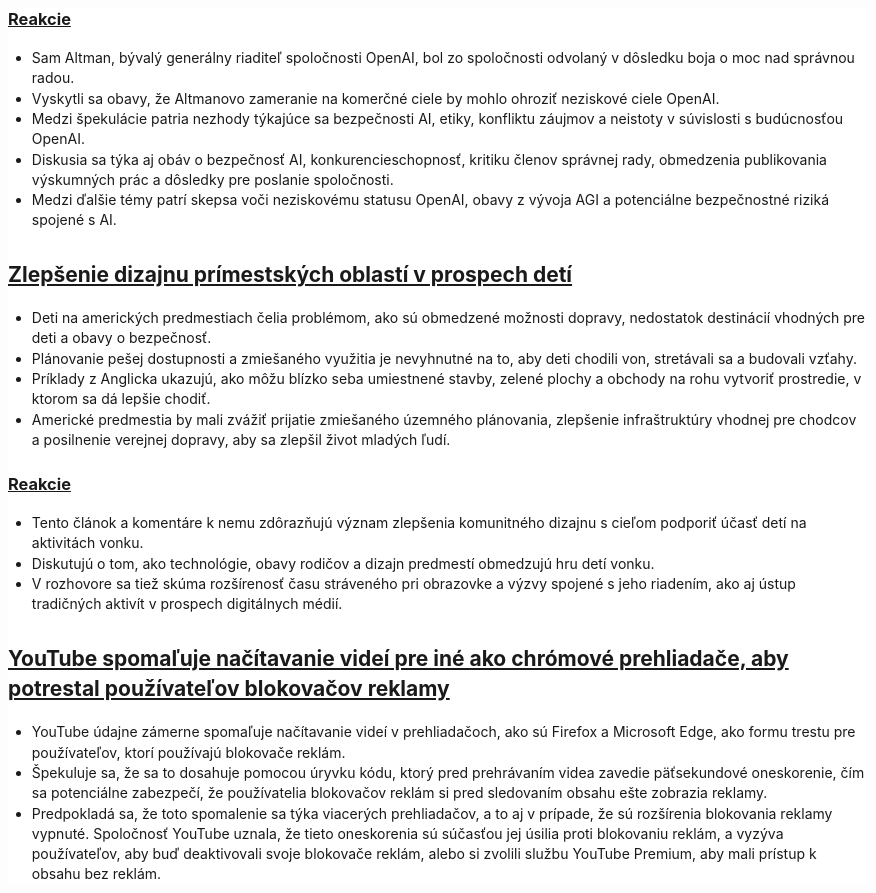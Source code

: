 ### [Reakcie](https://news.ycombinator.com/item?id=38372451)

- Sam Altman, bývalý generálny riaditeľ spoločnosti OpenAI, bol zo spoločnosti odvolaný v dôsledku boja o moc nad správnou radou.
- Vyskytli sa obavy, že Altmanovo zameranie na komerčné ciele by mohlo ohroziť neziskové ciele OpenAI.
- Medzi špekulácie patria nezhody týkajúce sa bezpečnosti AI, etiky, konfliktu záujmov a neistoty v súvislosti s budúcnosťou OpenAI.
- Diskusia sa týka aj obáv o bezpečnosť AI, konkurencieschopnosť, kritiku členov správnej rady, obmedzenia publikovania výskumných prác a dôsledky pre poslanie spoločnosti.
- Medzi ďalšie témy patrí skepsa voči neziskovému statusu OpenAI, obavy z vývoja AGI a potenciálne bezpečnostné riziká spojené s AI.

## [Zlepšenie dizajnu prímestských oblastí v prospech detí](https://www.cnu.org/publicsquare/2023/11/13/children-left-behind-suburbia-need-better-community-design)

- Deti na amerických predmestiach čelia problémom, ako sú obmedzené možnosti dopravy, nedostatok destinácií vhodných pre deti a obavy o bezpečnosť.
- Plánovanie pešej dostupnosti a zmiešaného využitia je nevyhnutné na to, aby deti chodili von, stretávali sa a budovali vzťahy.
- Príklady z Anglicka ukazujú, ako môžu blízko seba umiestnené stavby, zelené plochy a obchody na rohu vytvoriť prostredie, v ktorom sa dá lepšie chodiť.
- Americké predmestia by mali zvážiť prijatie zmiešaného územného plánovania, zlepšenie infraštruktúry vhodnej pre chodcov a posilnenie verejnej dopravy, aby sa zlepšil život mladých ľudí.

### [Reakcie](https://news.ycombinator.com/item?id=38370203)

- Tento článok a komentáre k nemu zdôrazňujú význam zlepšenia komunitného dizajnu s cieľom podporiť účasť detí na aktivitách vonku.
- Diskutujú o tom, ako technológie, obavy rodičov a dizajn predmestí obmedzujú hru detí vonku.
- V rozhovore sa tiež skúma rozšírenosť času stráveného pri obrazovke a výzvy spojené s jeho riadením, ako aj ústup tradičných aktivít v prospech digitálnych médií.

## [YouTube spomaľuje načítavanie videí pre iné ako chrómové prehliadače, aby potrestal používateľov blokovačov reklamy](https://www.androidcentral.com/apps-software/youtube-loads-slower-on-firefox)

- YouTube údajne zámerne spomaľuje načítavanie videí v prehliadačoch, ako sú Firefox a Microsoft Edge, ako formu trestu pre používateľov, ktorí používajú blokovače reklám.
- Špekuluje sa, že sa to dosahuje pomocou úryvku kódu, ktorý pred prehrávaním videa zavedie päťsekundové oneskorenie, čím sa potenciálne zabezpečí, že používatelia blokovačov reklám si pred sledovaním obsahu ešte zobrazia reklamy.
- Predpokladá sa, že toto spomalenie sa týka viacerých prehliadačov, a to aj v prípade, že sú rozšírenia blokovania reklamy vypnuté. Spoločnosť YouTube uznala, že tieto oneskorenia sú súčasťou jej úsilia proti blokovaniu reklám, a vyzýva používateľov, aby buď deaktivovali svoje blokovače reklám, alebo si zvolili službu YouTube Premium, aby mali prístup k obsahu bez reklám.
